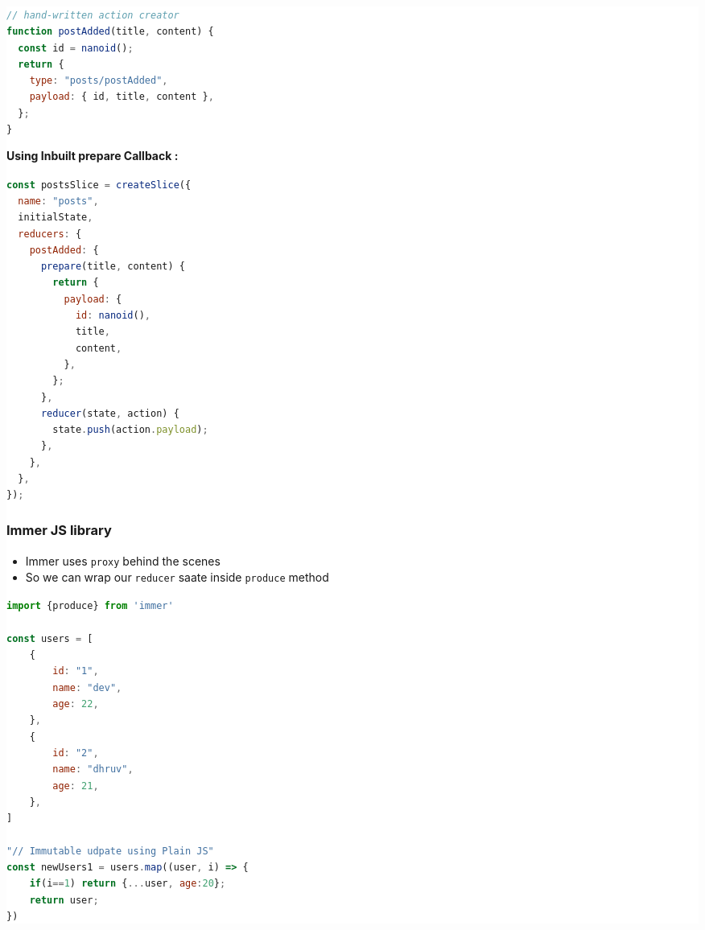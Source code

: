 ```js
// hand-written action creator
function postAdded(title, content) {
  const id = nanoid();
  return {
    type: "posts/postAdded",
    payload: { id, title, content },
  };
}
```


**Using Inbuilt prepare Callback :**
```js
const postsSlice = createSlice({
  name: "posts",
  initialState,
  reducers: {
    postAdded: {
      prepare(title, content) {
        return {
          payload: {
            id: nanoid(),
            title,
            content,
          },
        };
      },
      reducer(state, action) {
        state.push(action.payload);
      },
    },
  },
});
```






### Immer JS library 

- Immer uses `proxy` behind the scenes
- So we can wrap our `reducer`  saate inside `produce` method
```js 
import {produce} from 'immer'

const users = [
    {
        id: "1",
        name: "dev",
        age: 22, 
    },
    {
        id: "2",
        name: "dhruv",
        age: 21, 
    },
]

"// Immutable udpate using Plain JS"
const newUsers1 = users.map((user, i) => {
    if(i==1) return {...user, age:20};
    return user;
})


```
